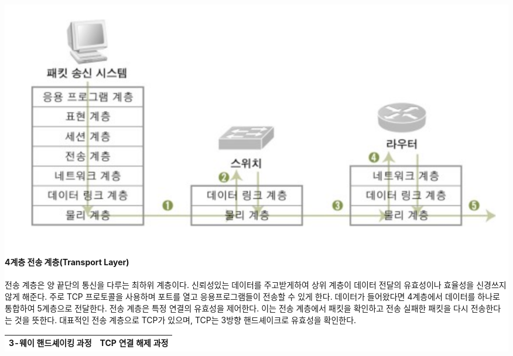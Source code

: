 ![](../src/network_22.png)  

#### 4계층 전송 계층(Transport Layer)

전송 계층은 양 끝단의 통신을 다루는 최하위 계층이다. 신뢰성있는 데이터를 주고받게하여 상위 계층이 데이터 전달의 유효성이나 효율성을 신경쓰지 않게 해준다. 주로 TCP 프로토콜을 사용하며 포트를 열고 응용프로그램들이 전송할 수 있게 한다. 데이터가 들어왔다면 4계층에서 데이터를 하나로 통합하여 5계층으로 전달한다. 전송 계층은 특정 연결의 유효성을 제어한다. 이는 전송 계층에서 패킷을 확인하고 전송 실패한 패킷을 다시 전송한다는 것을 뜻한다. 대표적인 전송 계층으로 TCP가 있으며, TCP는 3방향 핸드셰이크로 유효성을 확인한다.

|   3-웨이 핸드셰이킹 과정   |     TCP 연결 해제 과정     |
| :------------------------: | :------------------------: |